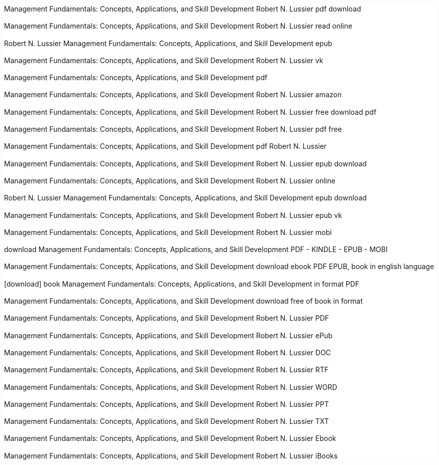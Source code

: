 Management Fundamentals: Concepts, Applications, and Skill Development Robert N. Lussier pdf download

Management Fundamentals: Concepts, Applications, and Skill Development Robert N. Lussier read online

Robert N. Lussier Management Fundamentals: Concepts, Applications, and Skill Development epub

Management Fundamentals: Concepts, Applications, and Skill Development Robert N. Lussier vk

Management Fundamentals: Concepts, Applications, and Skill Development pdf

Management Fundamentals: Concepts, Applications, and Skill Development Robert N. Lussier amazon

Management Fundamentals: Concepts, Applications, and Skill Development Robert N. Lussier free download pdf

Management Fundamentals: Concepts, Applications, and Skill Development Robert N. Lussier pdf free

Management Fundamentals: Concepts, Applications, and Skill Development pdf Robert N. Lussier

Management Fundamentals: Concepts, Applications, and Skill Development Robert N. Lussier epub download

Management Fundamentals: Concepts, Applications, and Skill Development Robert N. Lussier online

Robert N. Lussier Management Fundamentals: Concepts, Applications, and Skill Development epub download

Management Fundamentals: Concepts, Applications, and Skill Development Robert N. Lussier epub vk

Management Fundamentals: Concepts, Applications, and Skill Development Robert N. Lussier mobi

download Management Fundamentals: Concepts, Applications, and Skill Development PDF - KINDLE - EPUB - MOBI

Management Fundamentals: Concepts, Applications, and Skill Development download ebook PDF EPUB, book in english language

[download] book Management Fundamentals: Concepts, Applications, and Skill Development in format PDF

Management Fundamentals: Concepts, Applications, and Skill Development download free of book in format

Management Fundamentals: Concepts, Applications, and Skill Development Robert N. Lussier PDF

Management Fundamentals: Concepts, Applications, and Skill Development Robert N. Lussier ePub

Management Fundamentals: Concepts, Applications, and Skill Development Robert N. Lussier DOC

Management Fundamentals: Concepts, Applications, and Skill Development Robert N. Lussier RTF

Management Fundamentals: Concepts, Applications, and Skill Development Robert N. Lussier WORD

Management Fundamentals: Concepts, Applications, and Skill Development Robert N. Lussier PPT

Management Fundamentals: Concepts, Applications, and Skill Development Robert N. Lussier TXT

Management Fundamentals: Concepts, Applications, and Skill Development Robert N. Lussier Ebook

Management Fundamentals: Concepts, Applications, and Skill Development Robert N. Lussier iBooks
